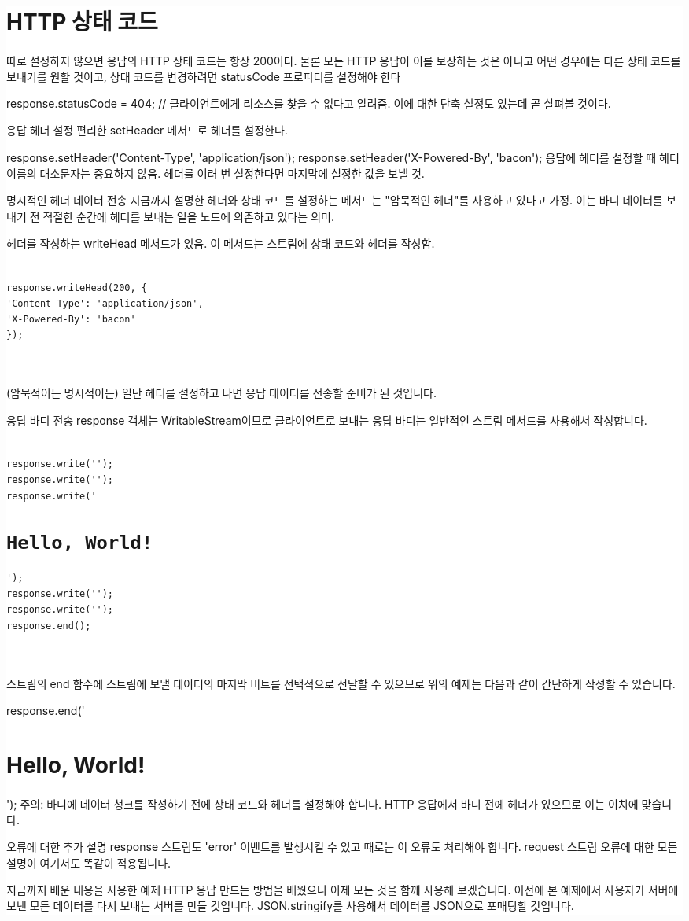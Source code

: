# HTTP 상태 코드

따로 설정하지 않으면 응답의 HTTP 상태 코드는 항상 200이다. 물론 모든 HTTP 응답이 이를 보장하는 것은 아니고 어떤 경우에는 다른 상태 코드를 보내기를 원할 것이고, 상태 코드를 변경하려면 statusCode 프로퍼티를 설정해야 한다

response.statusCode = 404; // 클라이언트에게 리소스를 찾을 수 없다고 알려줌.
이에 대한 단축 설정도 있는데 곧 살펴볼 것이다.

응답 헤더 설정
편리한 setHeader 메서드로 헤더를 설정한다.

response.setHeader('Content-Type', 'application/json');
response.setHeader('X-Powered-By', 'bacon');
응답에 헤더를 설정할 때 헤더 이름의 대소문자는 중요하지 않음. 헤더를 여러 번 설정한다면 마지막에 설정한 값을 보낼 것.

명시적인 헤더 데이터 전송
지금까지 설명한 헤더와 상태 코드를 설정하는 메서드는 "암묵적인 헤더"를 사용하고 있다고 가정. 이는 바디 데이터를 보내기 전 적절한 순간에 헤더를 보내는 일을 노드에 의존하고 있다는 의미.

헤더를 작성하는 writeHead 메서드가 있음. 이 메서드는 스트림에 상태 코드와 헤더를 작성함.

<pre>
<code>
response.writeHead(200, {
'Content-Type': 'application/json',
'X-Powered-By': 'bacon'
});
</pre>
</code>
(암묵적이든 명시적이든) 일단 헤더를 설정하고 나면 응답 데이터를 전송할 준비가 된 것입니다.

응답 바디 전송
response 객체는 WritableStream이므로 클라이언트로 보내는 응답 바디는 일반적인 스트림 메서드를 사용해서 작성합니다.

<pre>
<code>
response.write('<html>');
response.write('<body>');
response.write('<h1>Hello, World!</h1>');
response.write('</body>');
response.write('</html>');
response.end();
</pre>
</code>
스트림의 end 함수에 스트림에 보낼 데이터의 마지막 비트를 선택적으로 전달할 수 있으므로 위의 예제는 다음과 같이 간단하게 작성할 수 있습니다.

response.end('<html><body><h1>Hello, World!</h1></body></html>');
주의: 바디에 데이터 청크를 작성하기 전에 상태 코드와 헤더를 설정해야 합니다. HTTP 응답에서 바디 전에 헤더가 있으므로 이는 이치에 맞습니다.

오류에 대한 추가 설명
response 스트림도 'error' 이벤트를 발생시킬 수 있고 때로는 이 오류도 처리해야 합니다. request 스트림 오류에 대한 모든 설명이 여기서도 똑같이 적용됩니다.

지금까지 배운 내용을 사용한 예제
HTTP 응답 만드는 방법을 배웠으니 이제 모든 것을 함께 사용해 보겠습니다. 이전에 본 예제에서 사용자가 서버에 보낸 모든 데이터를 다시 보내는 서버를 만들 것입니다. JSON.stringify를 사용해서 데이터를 JSON으로 포매팅할 것입니다.
